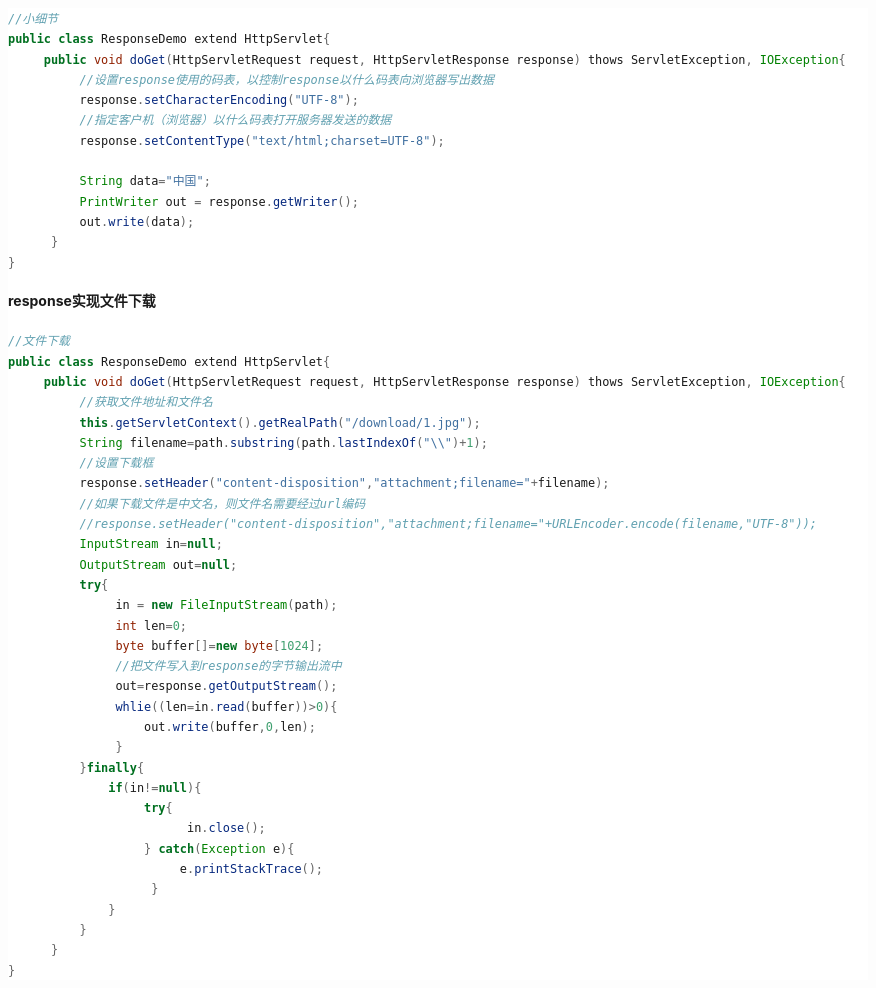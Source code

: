 ```java
//小细节
public class ResponseDemo extend HttpServlet{
     public void doGet(HttpServletRequest request, HttpServletResponse response) thows ServletException, IOException{
          //设置response使用的码表，以控制response以什么码表向浏览器写出数据
          response.setCharacterEncoding("UTF-8");
          //指定客户机（浏览器）以什么码表打开服务器发送的数据
          response.setContentType("text/html;charset=UTF-8");

          String data="中国";
          PrintWriter out = response.getWriter();
          out.write(data);
      }
}
```

#### response实现文件下载

```java
//文件下载
public class ResponseDemo extend HttpServlet{
     public void doGet(HttpServletRequest request, HttpServletResponse response) thows ServletException, IOException{
          //获取文件地址和文件名
          this.getServletContext().getRealPath("/download/1.jpg");
          String filename=path.substring(path.lastIndexOf("\\")+1);
          //设置下载框
          response.setHeader("content-disposition","attachment;filename="+filename);
          //如果下载文件是中文名，则文件名需要经过url编码
          //response.setHeader("content-disposition","attachment;filename="+URLEncoder.encode(filename,"UTF-8"));
          InputStream in=null;
          OutputStream out=null;
          try{
               in = new FileInputStream(path);
               int len=0;
               byte buffer[]=new byte[1024];
               //把文件写入到response的字节输出流中
               out=response.getOutputStream();
               whlie((len=in.read(buffer))>0){
                   out.write(buffer,0,len); 
               }
          }finally{
              if(in!=null){
                   try{
                         in.close();
                   } catch(Exception e){
                        e.printStackTrace(); 
                    }
              } 
          }
      }
}
```
